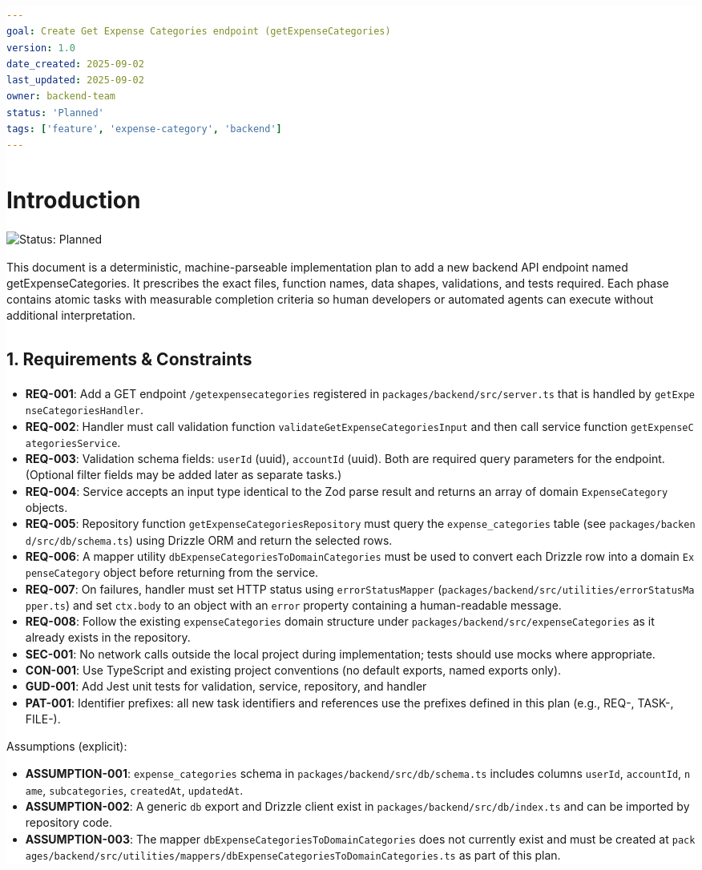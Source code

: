 ```yaml
---
goal: Create Get Expense Categories endpoint (getExpenseCategories)
version: 1.0
date_created: 2025-09-02
last_updated: 2025-09-02
owner: backend-team
status: 'Planned'
tags: ['feature', 'expense-category', 'backend']
---
```


# Introduction

![Status: Planned](https://img.shields.io/badge/status-Planned-blue)

This document is a deterministic, machine-parseable implementation plan to add a new backend API endpoint named getExpenseCategories. It prescribes the exact files, function names, data shapes, validations, and tests required. Each phase contains atomic tasks with measurable completion criteria so human developers or automated agents can execute without additional interpretation.

## 1. Requirements & Constraints

- **REQ-001**: Add a GET endpoint `/getexpensecategories` registered in `packages/backend/src/server.ts` that is handled by `getExpenseCategoriesHandler`.
- **REQ-002**: Handler must call validation function `validateGetExpenseCategoriesInput` and then call service function `getExpenseCategoriesService`.
- **REQ-003**: Validation schema fields: `userId` (uuid), `accountId` (uuid). Both are required query parameters for the endpoint. (Optional filter fields may be added later as separate tasks.)
- **REQ-004**: Service accepts an input type identical to the Zod parse result and returns an array of domain `ExpenseCategory` objects.
- **REQ-005**: Repository function `getExpenseCategoriesRepository` must query the `expense_categories` table (see `packages/backend/src/db/schema.ts`) using Drizzle ORM and return the selected rows.
- **REQ-006**: A mapper utility `dbExpenseCategoriesToDomainCategories` must be used to convert each Drizzle row into a domain `ExpenseCategory` object before returning from the service.
- **REQ-007**: On failures, handler must set HTTP status using `errorStatusMapper` (`packages/backend/src/utilities/errorStatusMapper.ts`) and set `ctx.body` to an object with an `error` property containing a human-readable message.
- **REQ-008**: Follow the existing `expenseCategories` domain structure under `packages/backend/src/expenseCategories` as it already exists in the repository.
- **SEC-001**: No network calls outside the local project during implementation; tests should use mocks where appropriate.
- **CON-001**: Use TypeScript and existing project conventions (no default exports, named exports only).
- **GUD-001**: Add Jest unit tests for validation, service, repository, and handler
- **PAT-001**: Identifier prefixes: all new task identifiers and references use the prefixes defined in this plan (e.g., REQ-, TASK-, FILE-).

Assumptions (explicit):

- **ASSUMPTION-001**: `expense_categories` schema in `packages/backend/src/db/schema.ts` includes columns `userId`, `accountId`, `name`, `subcategories`, `createdAt`, `updatedAt`.
- **ASSUMPTION-002**: A generic `db` export and Drizzle client exist in `packages/backend/src/db/index.ts` and can be imported by repository code.
- **ASSUMPTION-003**: The mapper `dbExpenseCategoriesToDomainCategories` does not currently exist and must be created at `packages/backend/src/utilities/mappers/dbExpenseCategoriesToDomainCategories.ts` as part of this plan.
